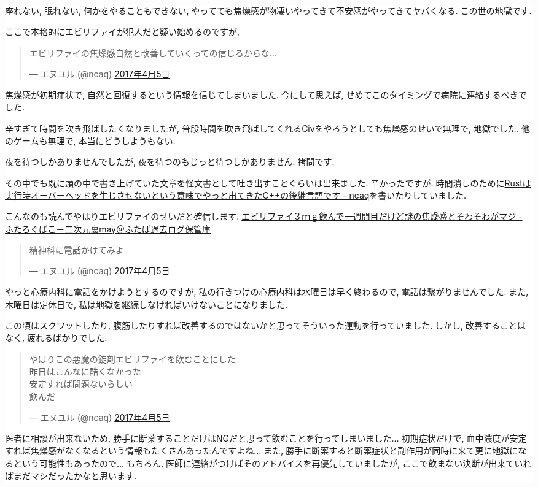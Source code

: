 座れない,
眠れない,
何かをやることもできない,
やってても焦燥感が物凄いやってきて不安感がやってきてヤバくなる.
この世の地獄です.

ここで本格的にエビリファイが犯人だと疑い始めるのですが,

<blockquote class="twitter-tweet" data-lang="ja"><p lang="ja" dir="ltr">エビリファイの焦燥感自然と改善していくっての信じるからな…</p>&mdash; エヌユル (@ncaq) <a href="https://twitter.com/ncaq/status/849492052865949696">2017年4月5日</a></blockquote>

焦燥感が初期症状で,
自然と回復するという情報を信じてしまいました.
今にして思えば,
せめてこのタイミングで病院に連絡するべきでした.

辛すぎて時間を吹き飛ばしたくなりましたが,
普段時間を吹き飛ばしてくれるCivをやろうとしても焦燥感のせいで無理で,
地獄でした.
他のゲームも無理で,
本当にどうしようもない.

夜を待つしかありませんでしたが,
夜を待つのもじっと待つしかありません.
拷問です.

その中でも既に頭の中で書き上げていた文章を怪文書として吐き出すことぐらいは出来ました.
辛かったですが.
時間潰しのために[Rustは実行時オーバーヘッドを生じさせないという意味でやっと出てきたC++の後継言語です - ncaq](https://www.ncaq.net/2017/04/05/)を書いたりしていました.

こんなのも読んでやはりエビリファイのせいだと確信します.
[エビリファイ３ｍｇ飲んで一週間目だけど謎の焦燥感とそわそわがマジ - ふたろぐばこ－二次元裏may＠ふたば過去ログ保管庫](http://futalog.com/332475869.htm)

<blockquote class="twitter-tweet" data-lang="ja"><p lang="ja" dir="ltr">精神科に電話かけてみよ</p>&mdash; エヌユル (@ncaq) <a href="https://twitter.com/ncaq/status/849509578651951105">2017年4月5日</a></blockquote>

やっと心療内科に電話をかけようとするのですが,
私の行きつけの心療内科は水曜日は早く終わるので,
電話は繋がりませんでした.
また,
木曜日は定休日で,
私は地獄を継続しなければいけないことになりました.

この頃はスクワットしたり,
腹筋したりすれば改善するのではないかと思ってそういった運動を行っていました.
しかし,
改善することはなく,
疲れるばかりでした.

<blockquote class="twitter-tweet" data-lang="ja"><p lang="ja" dir="ltr">やはりこの悪魔の錠剤エビリファイを飲むことにした<br />昨日はこんなに酷くなかった<br />安定すれば問題ないらしい<br />飲んだ</p>&mdash; エヌユル (@ncaq) <a href="https://twitter.com/ncaq/status/849543043879403520">2017年4月5日</a></blockquote>

医者に相談が出来ないため,
勝手に断薬することだけはNGだと思って飲むことを行ってしまいました…
初期症状だけで,
血中濃度が安定すれば焦燥感がなくなるという情報もたくさんあったんですよね…
また,
勝手に断薬すると断薬症状と副作用が同時に来て更に地獄になるという可能性もあったので…
もちろん,
医師に連絡がつけばそのアドバイスを再優先していましたが,
ここで飲まない決断が出来ていればまだマシだったかなと思います.
